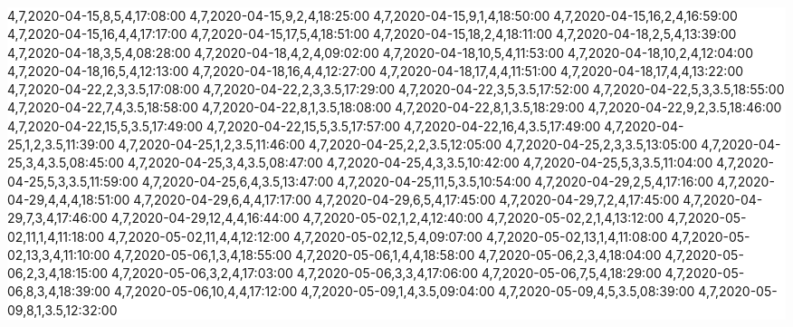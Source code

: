 4,7,2020-04-15,8,5,4,17:08:00
4,7,2020-04-15,9,2,4,18:25:00
4,7,2020-04-15,9,1,4,18:50:00
4,7,2020-04-15,16,2,4,16:59:00
4,7,2020-04-15,16,4,4,17:17:00
4,7,2020-04-15,17,5,4,18:51:00
4,7,2020-04-15,18,2,4,18:11:00
4,7,2020-04-18,2,5,4,13:39:00
4,7,2020-04-18,3,5,4,08:28:00
4,7,2020-04-18,4,2,4,09:02:00
4,7,2020-04-18,10,5,4,11:53:00
4,7,2020-04-18,10,2,4,12:04:00
4,7,2020-04-18,16,5,4,12:13:00
4,7,2020-04-18,16,4,4,12:27:00
4,7,2020-04-18,17,4,4,11:51:00
4,7,2020-04-18,17,4,4,13:22:00
4,7,2020-04-22,2,3,3.5,17:08:00
4,7,2020-04-22,2,3,3.5,17:29:00
4,7,2020-04-22,3,5,3.5,17:52:00
4,7,2020-04-22,5,3,3.5,18:55:00
4,7,2020-04-22,7,4,3.5,18:58:00
4,7,2020-04-22,8,1,3.5,18:08:00
4,7,2020-04-22,8,1,3.5,18:29:00
4,7,2020-04-22,9,2,3.5,18:46:00
4,7,2020-04-22,15,5,3.5,17:49:00
4,7,2020-04-22,15,5,3.5,17:57:00
4,7,2020-04-22,16,4,3.5,17:49:00
4,7,2020-04-25,1,2,3.5,11:39:00
4,7,2020-04-25,1,2,3.5,11:46:00
4,7,2020-04-25,2,2,3.5,12:05:00
4,7,2020-04-25,2,3,3.5,13:05:00
4,7,2020-04-25,3,4,3.5,08:45:00
4,7,2020-04-25,3,4,3.5,08:47:00
4,7,2020-04-25,4,3,3.5,10:42:00
4,7,2020-04-25,5,3,3.5,11:04:00
4,7,2020-04-25,5,3,3.5,11:59:00
4,7,2020-04-25,6,4,3.5,13:47:00
4,7,2020-04-25,11,5,3.5,10:54:00
4,7,2020-04-29,2,5,4,17:16:00
4,7,2020-04-29,4,4,4,18:51:00
4,7,2020-04-29,6,4,4,17:17:00
4,7,2020-04-29,6,5,4,17:45:00
4,7,2020-04-29,7,2,4,17:45:00
4,7,2020-04-29,7,3,4,17:46:00
4,7,2020-04-29,12,4,4,16:44:00
4,7,2020-05-02,1,2,4,12:40:00
4,7,2020-05-02,2,1,4,13:12:00
4,7,2020-05-02,11,1,4,11:18:00
4,7,2020-05-02,11,4,4,12:12:00
4,7,2020-05-02,12,5,4,09:07:00
4,7,2020-05-02,13,1,4,11:08:00
4,7,2020-05-02,13,3,4,11:10:00
4,7,2020-05-06,1,3,4,18:55:00
4,7,2020-05-06,1,4,4,18:58:00
4,7,2020-05-06,2,3,4,18:04:00
4,7,2020-05-06,2,3,4,18:15:00
4,7,2020-05-06,3,2,4,17:03:00
4,7,2020-05-06,3,3,4,17:06:00
4,7,2020-05-06,7,5,4,18:29:00
4,7,2020-05-06,8,3,4,18:39:00
4,7,2020-05-06,10,4,4,17:12:00
4,7,2020-05-09,1,4,3.5,09:04:00
4,7,2020-05-09,4,5,3.5,08:39:00
4,7,2020-05-09,8,1,3.5,12:32:00